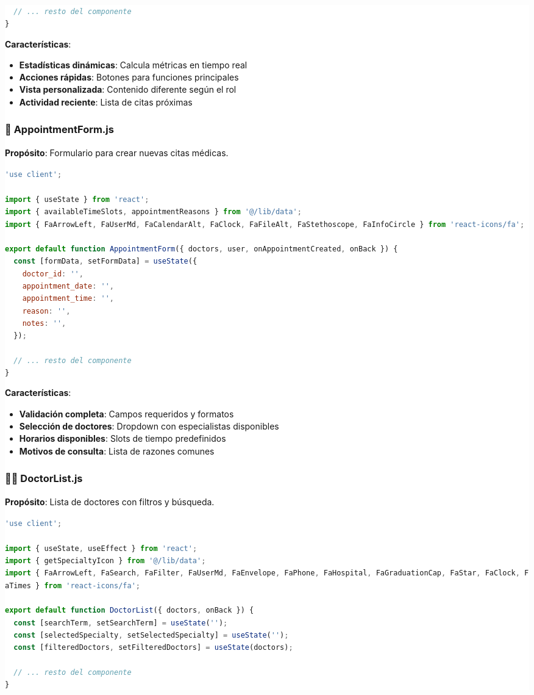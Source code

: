 ```javascript
  // ... resto del componente
}
```

**Características**:
- **Estadísticas dinámicas**: Calcula métricas en tiempo real
- **Acciones rápidas**: Botones para funciones principales
- **Vista personalizada**: Contenido diferente según el rol
- **Actividad reciente**: Lista de citas próximas

### 📅 **AppointmentForm.js**

**Propósito**: Formulario para crear nuevas citas médicas.

```javascript
'use client';

import { useState } from 'react';
import { availableTimeSlots, appointmentReasons } from '@/lib/data';
import { FaArrowLeft, FaUserMd, FaCalendarAlt, FaClock, FaFileAlt, FaStethoscope, FaInfoCircle } from 'react-icons/fa';

export default function AppointmentForm({ doctors, user, onAppointmentCreated, onBack }) {
  const [formData, setFormData] = useState({
    doctor_id: '',
    appointment_date: '',
    appointment_time: '',
    reason: '',
    notes: '',
  });

  // ... resto del componente
}
```

**Características**:
- **Validación completa**: Campos requeridos y formatos
- **Selección de doctores**: Dropdown con especialistas disponibles
- **Horarios disponibles**: Slots de tiempo predefinidos
- **Motivos de consulta**: Lista de razones comunes

### 👨‍⚕️ **DoctorList.js**

**Propósito**: Lista de doctores con filtros y búsqueda.

```javascript
'use client';

import { useState, useEffect } from 'react';
import { getSpecialtyIcon } from '@/lib/data';
import { FaArrowLeft, FaSearch, FaFilter, FaUserMd, FaEnvelope, FaPhone, FaHospital, FaGraduationCap, FaStar, FaClock, FaTimes } from 'react-icons/fa';

export default function DoctorList({ doctors, onBack }) {
  const [searchTerm, setSearchTerm] = useState('');
  const [selectedSpecialty, setSelectedSpecialty] = useState('');
  const [filteredDoctors, setFilteredDoctors] = useState(doctors);

  // ... resto del componente
}
```
